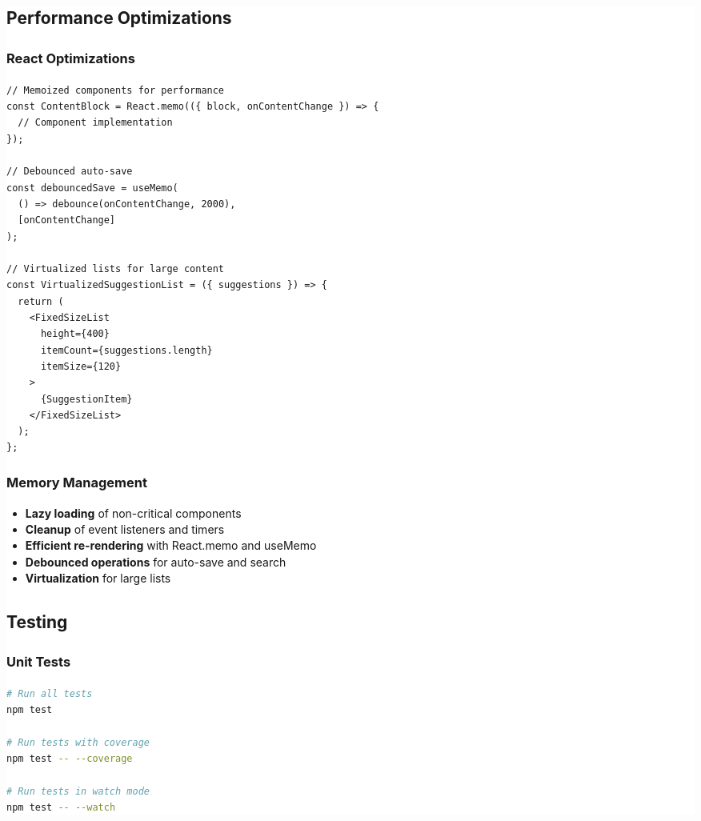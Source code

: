 ## Performance Optimizations

### React Optimizations

```tsx
// Memoized components for performance
const ContentBlock = React.memo(({ block, onContentChange }) => {
  // Component implementation
});

// Debounced auto-save
const debouncedSave = useMemo(
  () => debounce(onContentChange, 2000),
  [onContentChange]
);

// Virtualized lists for large content
const VirtualizedSuggestionList = ({ suggestions }) => {
  return (
    <FixedSizeList
      height={400}
      itemCount={suggestions.length}
      itemSize={120}
    >
      {SuggestionItem}
    </FixedSizeList>
  );
};
```

### Memory Management

- **Lazy loading** of non-critical components
- **Cleanup** of event listeners and timers
- **Efficient re-rendering** with React.memo and useMemo
- **Debounced operations** for auto-save and search
- **Virtualization** for large lists

## Testing

### Unit Tests

```bash
# Run all tests
npm test

# Run tests with coverage
npm test -- --coverage

# Run tests in watch mode
npm test -- --watch
```
